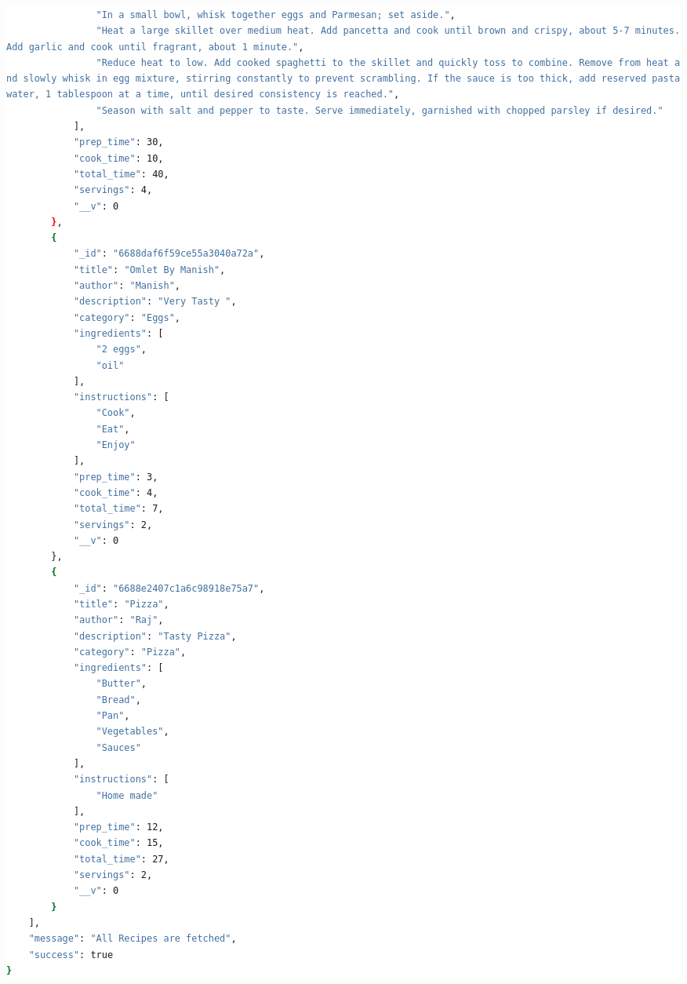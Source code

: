 ```bash
                "In a small bowl, whisk together eggs and Parmesan; set aside.",
                "Heat a large skillet over medium heat. Add pancetta and cook until brown and crispy, about 5-7 minutes. Add garlic and cook until fragrant, about 1 minute.",
                "Reduce heat to low. Add cooked spaghetti to the skillet and quickly toss to combine. Remove from heat and slowly whisk in egg mixture, stirring constantly to prevent scrambling. If the sauce is too thick, add reserved pasta water, 1 tablespoon at a time, until desired consistency is reached.",
                "Season with salt and pepper to taste. Serve immediately, garnished with chopped parsley if desired."
            ],
            "prep_time": 30,
            "cook_time": 10,
            "total_time": 40,
            "servings": 4,
            "__v": 0
        },
        {
            "_id": "6688daf6f59ce55a3040a72a",
            "title": "Omlet By Manish",
            "author": "Manish",
            "description": "Very Tasty ",
            "category": "Eggs",
            "ingredients": [
                "2 eggs",
                "oil"
            ],
            "instructions": [
                "Cook",
                "Eat",
                "Enjoy"
            ],
            "prep_time": 3,
            "cook_time": 4,
            "total_time": 7,
            "servings": 2,
            "__v": 0
        },
        {
            "_id": "6688e2407c1a6c98918e75a7",
            "title": "Pizza",
            "author": "Raj",
            "description": "Tasty Pizza",
            "category": "Pizza",
            "ingredients": [
                "Butter",
                "Bread",
                "Pan",
                "Vegetables",
                "Sauces"
            ],
            "instructions": [
                "Home made"
            ],
            "prep_time": 12,
            "cook_time": 15,
            "total_time": 27,
            "servings": 2,
            "__v": 0
        }
    ],
    "message": "All Recipes are fetched",
    "success": true
}
```